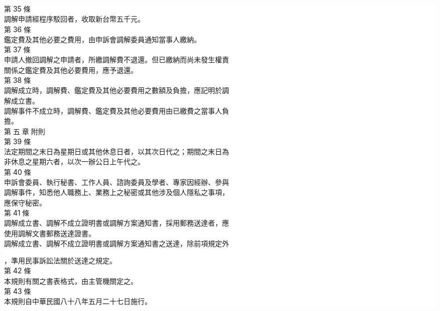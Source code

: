 
第 35 條  
調解申請經程序駁回者，收取新台幣五千元。  
第 36 條  
鑑定費及其他必要之費用，由申訴會調解委員通知當事人繳納。  
第 37 條  
申請人撤回調解之申請者，所繳調解費不退還。但已繳納而尚未發生權責  
關係之鑑定費及其他必要費用，應予退還。  
第 38 條  
調解成立時，調解費、鑑定費及其他必要費用之數額及負擔，應記明於調  
解成立書。  
調解事件不成立時，調解費、鑑定費及其他必要費用由已繳費之當事人負  
擔。  
第 五 章 附則  
第 39 條  
法定期間之末日為星期日或其他休息日者，以其次日代之；期間之末日為  
非休息之星期六者，以次一辦公日上午代之。  
第 40 條  
申訴會委員、執行秘書、工作人員、諮詢委員及學者、專家因經辦、參與  
調解事件，知悉他人職務上、業務上之秘密或其他涉及個人隱私之事項，  
應保守秘密。  
第 41 條  
調解成立書、調解不成立證明書或調解方案通知書，採用郵務送達者，應  
使用調解文書郵務送達證書。  
調解成立書、調解不成立證明書或調解方案通知書之送達，除前項規定外  


，準用民事訴訟法關於送達之規定。  
第 42 條  
本規則有關之書表格式，由主管機關定之。  
第 43 條  
本規則自中華民國八十八年五月二十七日施行。  


